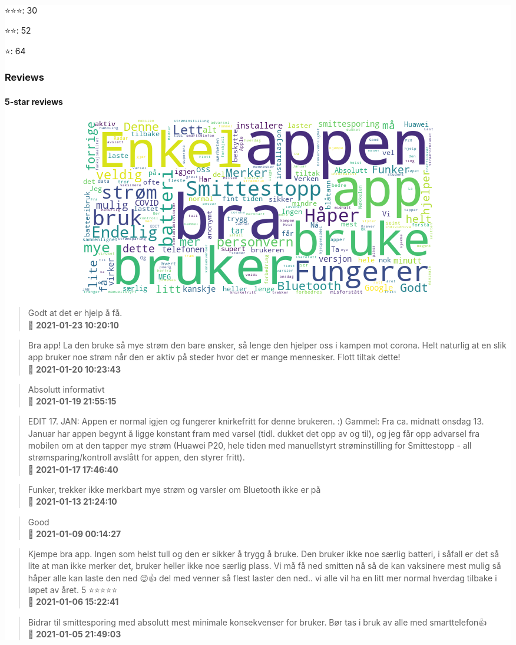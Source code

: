 :star::star::star:: 30

:star::star:: 52

:star:: 64

### Reviews 

#### 5-star reviews

<p align="center">
<img src="5_star_reviews_wordcloud.png" alt="no.fhi.smittestopp_exposure_notification 5 reviews"/>
</p>

> Godt at det er hjelp å få.<br> :date: __2021-01-23 10:20:10__

> Bra app! La den bruke så mye strøm den bare ønsker, så lenge den hjelper oss i kampen mot corona. Helt naturlig at en slik app bruker noe strøm når den er aktiv på steder hvor det er mange mennesker. Flott tiltak dette!<br> :date: __2021-01-20 10:23:43__

> Absolutt informativt<br> :date: __2021-01-19 21:55:15__

> EDIT 17. JAN: Appen er normal igjen og fungerer knirkefritt for denne brukeren. :) Gammel: Fra ca. midnatt onsdag 13. Januar har appen begynt å ligge konstant fram med varsel (tidl. dukket det opp av og til), og jeg får opp advarsel fra mobilen om at den tapper mye strøm (Huawei P20, hele tiden med manuellstyrt strøminstilling for Smittestopp - all strømsparing/kontroll avslått for appen, den styrer fritt).<br> :date: __2021-01-17 17:46:40__

> Funker, trekker ikke merkbart mye strøm og varsler om Bluetooth ikke er på<br> :date: __2021-01-13 21:24:10__

> Good<br> :date: __2021-01-09 00:14:27__

> Kjempe bra app. Ingen som helst tull og den er sikker å trygg å bruke. Den bruker ikke noe særlig batteri, i såfall er det så lite at man ikke merker det, bruker heller ikke noe særlig plass. Vi må få ned smitten nå så de kan vaksinere mest mulig så håper alle kan laste den ned 😉👍 del med venner så flest laster den ned.. vi alle vil ha en litt mer normal hverdag tilbake i løpet av året. 5 ⭐⭐⭐⭐⭐<br> :date: __2021-01-06 15:22:41__

> Bidrar til smittesporing med absolutt mest minimale konsekvenser for bruker. Bør tas i bruk av alle med smarttelefon👍<br> :date: __2021-01-05 21:49:03__
